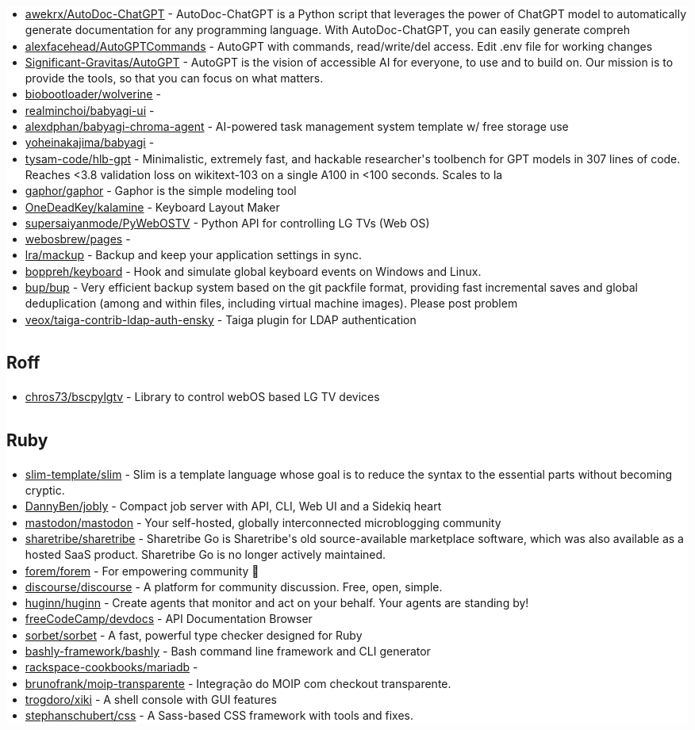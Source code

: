 - [awekrx/AutoDoc-ChatGPT](https://github.com/awekrx/AutoDoc-ChatGPT) - AutoDoc-ChatGPT is a Python script that leverages the power of ChatGPT model to automatically generate documentation for any programming language. With AutoDoc-ChatGPT, you can easily generate compreh
- [alexfacehead/AutoGPTCommands](https://github.com/alexfacehead/AutoGPTCommands) - AutoGPT with commands, read/write/del access. Edit .env file for working changes
- [Significant-Gravitas/AutoGPT](https://github.com/Significant-Gravitas/AutoGPT) - AutoGPT is the vision of accessible AI for everyone, to use and to build on. Our mission is to provide the tools, so that you can focus on what matters.
- [biobootloader/wolverine](https://github.com/biobootloader/wolverine) - 
- [realminchoi/babyagi-ui](https://github.com/realminchoi/babyagi-ui) - 
- [alexdphan/babyagi-chroma-agent](https://github.com/alexdphan/babyagi-chroma-agent) - AI-powered task management system template w/ free storage use
- [yoheinakajima/babyagi](https://github.com/yoheinakajima/babyagi) - 
- [tysam-code/hlb-gpt](https://github.com/tysam-code/hlb-gpt) - Minimalistic, extremely fast, and hackable researcher's toolbench for GPT models in 307 lines of code. Reaches &lt;3.8 validation loss on wikitext-103 on a single A100 in &lt;100 seconds. Scales to la
- [gaphor/gaphor](https://github.com/gaphor/gaphor) - Gaphor is the simple modeling tool
- [OneDeadKey/kalamine](https://github.com/OneDeadKey/kalamine) - Keyboard Layout Maker
- [supersaiyanmode/PyWebOSTV](https://github.com/supersaiyanmode/PyWebOSTV) - Python API for controlling LG TVs (Web OS)
- [webosbrew/pages](https://github.com/webosbrew/pages) - 
- [lra/mackup](https://github.com/lra/mackup) - Backup and keep your application settings in sync.
- [boppreh/keyboard](https://github.com/boppreh/keyboard) - Hook and simulate global keyboard events on Windows and Linux.
- [bup/bup](https://github.com/bup/bup) - Very efficient backup system based on the git packfile format, providing fast incremental saves and global deduplication (among and within files, including virtual machine images). Please post problem
- [veox/taiga-contrib-ldap-auth-ensky](https://github.com/veox/taiga-contrib-ldap-auth-ensky) - Taiga plugin for LDAP authentication

## Roff 

- [chros73/bscpylgtv](https://github.com/chros73/bscpylgtv) - Library to control webOS based LG TV devices

## Ruby 

- [slim-template/slim](https://github.com/slim-template/slim) - Slim is a template language whose goal is to reduce the syntax to the essential parts without becoming cryptic.
- [DannyBen/jobly](https://github.com/DannyBen/jobly) - Compact job server with API, CLI, Web UI and a Sidekiq heart
- [mastodon/mastodon](https://github.com/mastodon/mastodon) - Your self-hosted, globally interconnected microblogging community
- [sharetribe/sharetribe](https://github.com/sharetribe/sharetribe) - Sharetribe Go is Sharetribe's old source-available marketplace software, which was also available as a hosted SaaS product. Sharetribe Go is no longer actively maintained.
- [forem/forem](https://github.com/forem/forem) - For empowering community 🌱
- [discourse/discourse](https://github.com/discourse/discourse) - A platform for community discussion. Free, open, simple.
- [huginn/huginn](https://github.com/huginn/huginn) - Create agents that monitor and act on your behalf.  Your agents are standing by!
- [freeCodeCamp/devdocs](https://github.com/freeCodeCamp/devdocs) - API Documentation Browser
- [sorbet/sorbet](https://github.com/sorbet/sorbet) - A fast, powerful type checker designed for Ruby
- [bashly-framework/bashly](https://github.com/bashly-framework/bashly) - Bash command line framework and CLI generator
- [rackspace-cookbooks/mariadb](https://github.com/rackspace-cookbooks/mariadb) - 
- [brunofrank/moip-transparente](https://github.com/brunofrank/moip-transparente) - Integração do MOIP com checkout transparente.
- [trogdoro/xiki](https://github.com/trogdoro/xiki) - A shell console with GUI features
- [stephanschubert/css](https://github.com/stephanschubert/css) - A Sass-based CSS framework with tools and fixes.